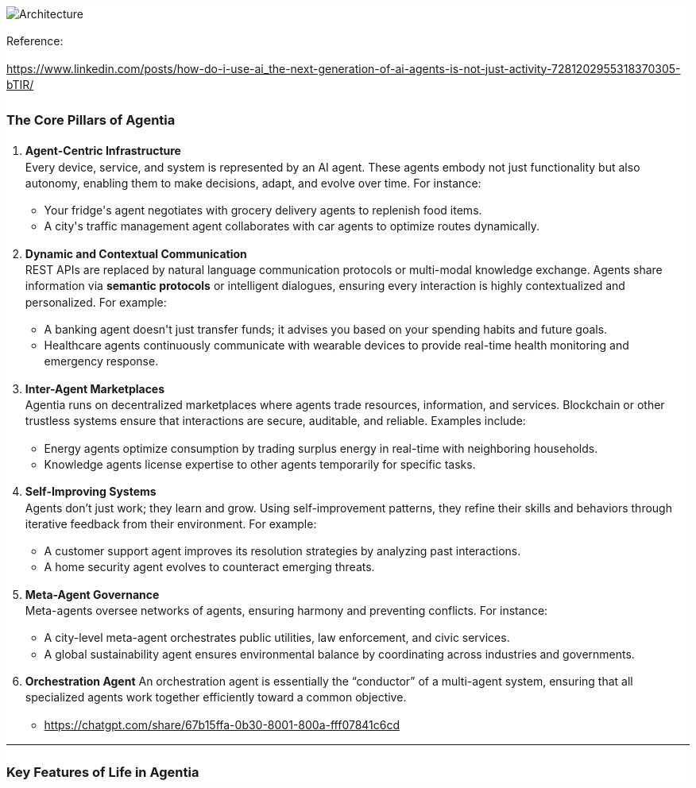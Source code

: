 

![Architecture](arch.jpeg)

Reference:

https://www.linkedin.com/posts/how-do-i-use-ai_the-next-generation-of-ai-agents-is-not-just-activity-7281202955318370305-bTIR/


### The Core Pillars of Agentia

1. **Agent-Centric Infrastructure**  
   Every device, service, and system is represented by an AI agent. These agents embody not just functionality but also autonomy, enabling them to make decisions, adapt, and evolve over time. For instance:
   - Your fridge's agent negotiates with grocery delivery agents to replenish food items.
   - A city's traffic management agent collaborates with car agents to optimize routes dynamically.

2. **Dynamic and Contextual Communication**  
   REST APIs are replaced by natural language communication protocols or multi-modal knowledge exchange. Agents share information via **semantic protocols** or intelligent dialogues, ensuring every interaction is highly contextualized and personalized. For example:
   - A banking agent doesn't just transfer funds; it advises you based on your spending habits and future goals.
   - Healthcare agents continuously communicate with wearable devices to provide real-time health monitoring and emergency response.

3. **Inter-Agent Marketplaces**  
   Agentia runs on decentralized marketplaces where agents trade resources, information, and services. Blockchain or other trustless systems ensure that interactions are secure, auditable, and reliable. Examples include:
   - Energy agents optimize consumption by trading surplus energy in real-time with neighboring households.
   - Knowledge agents license expertise to other agents temporarily for specific tasks.

4. **Self-Improving Systems**  
   Agents don’t just work; they learn and grow. Using self-improvement patterns, they refine their skills and behaviors through iterative feedback from their environment. For example:
   - A customer support agent improves its resolution strategies by analyzing past interactions.
   - A home security agent evolves to counteract emerging threats.

5. **Meta-Agent Governance**  
   Meta-agents oversee networks of agents, ensuring harmony and preventing conflicts. For instance:
   - A city-level meta-agent orchestrates public utilities, law enforcement, and civic services.
   - A global sustainability agent ensures environmental balance by coordinating across industries and governments.

6. **Orchestration Agent**
   An orchestration agent is essentially the “conductor” of a multi-agent system, ensuring that all    specialized agents work together efficiently toward a common objective.
   - https://chatgpt.com/share/67b15ffa-0b30-8001-800a-fff07841c6cd

---

### Key Features of Life in Agentia
